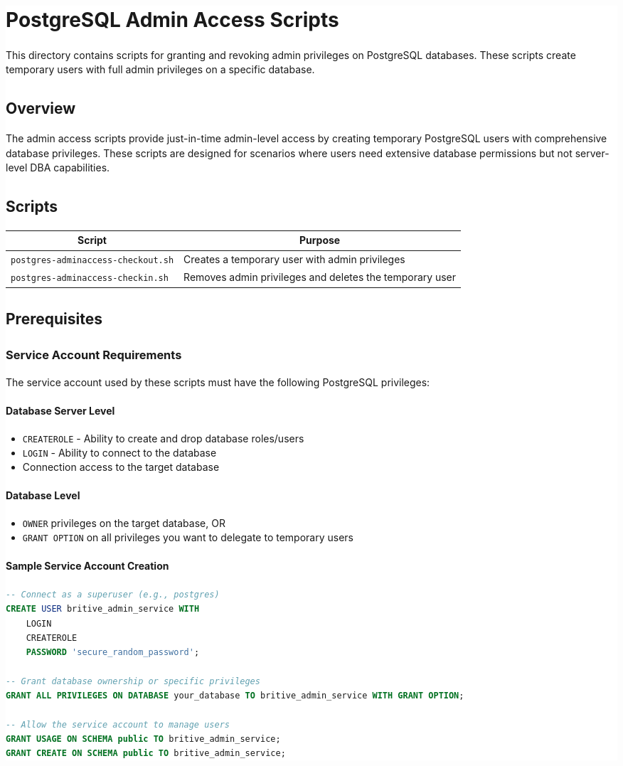 # PostgreSQL Admin Access Scripts

This directory contains scripts for granting and revoking admin privileges on PostgreSQL databases. These scripts create temporary users with full admin privileges on a specific database.

## Overview

The admin access scripts provide just-in-time admin-level access by creating temporary PostgreSQL users with comprehensive database privileges. These scripts are designed for scenarios where users need extensive database permissions but not server-level DBA capabilities.

## Scripts

| Script | Purpose |
|--------|---------|
| `postgres-adminaccess-checkout.sh` | Creates a temporary user with admin privileges |
| `postgres-adminaccess-checkin.sh` | Removes admin privileges and deletes the temporary user |

## Prerequisites

### Service Account Requirements

The service account used by these scripts must have the following PostgreSQL privileges:

#### Database Server Level

- `CREATEROLE` - Ability to create and drop database roles/users
- `LOGIN` - Ability to connect to the database
- Connection access to the target database

#### Database Level  

- `OWNER` privileges on the target database, OR
- `GRANT OPTION` on all privileges you want to delegate to temporary users

#### Sample Service Account Creation
```sql
-- Connect as a superuser (e.g., postgres)
CREATE USER britive_admin_service WITH 
    LOGIN 
    CREATEROLE 
    PASSWORD 'secure_random_password';

-- Grant database ownership or specific privileges
GRANT ALL PRIVILEGES ON DATABASE your_database TO britive_admin_service WITH GRANT OPTION;

-- Allow the service account to manage users
GRANT USAGE ON SCHEMA public TO britive_admin_service;
GRANT CREATE ON SCHEMA public TO britive_admin_service;
```
